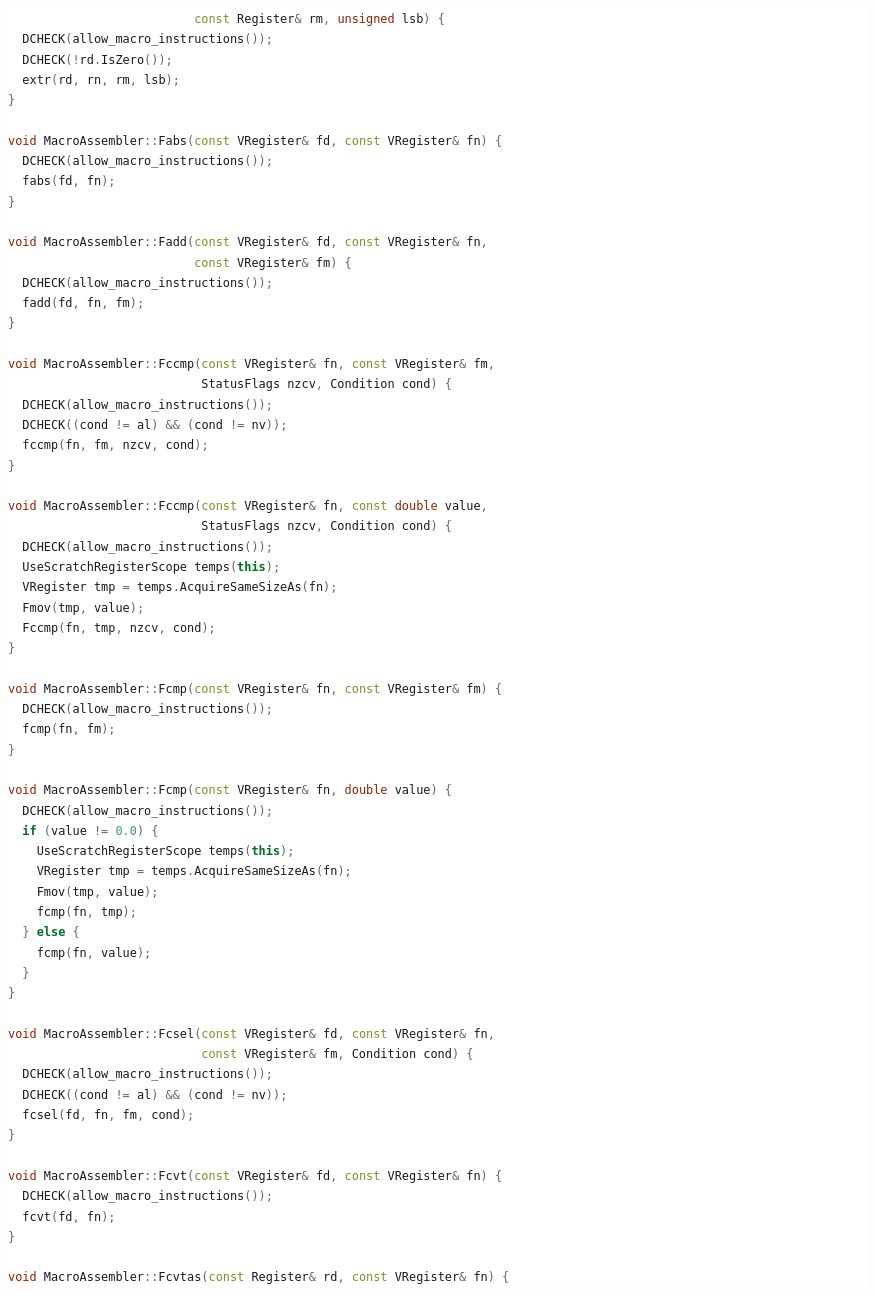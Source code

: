 ```cpp
                          const Register& rm, unsigned lsb) {
  DCHECK(allow_macro_instructions());
  DCHECK(!rd.IsZero());
  extr(rd, rn, rm, lsb);
}

void MacroAssembler::Fabs(const VRegister& fd, const VRegister& fn) {
  DCHECK(allow_macro_instructions());
  fabs(fd, fn);
}

void MacroAssembler::Fadd(const VRegister& fd, const VRegister& fn,
                          const VRegister& fm) {
  DCHECK(allow_macro_instructions());
  fadd(fd, fn, fm);
}

void MacroAssembler::Fccmp(const VRegister& fn, const VRegister& fm,
                           StatusFlags nzcv, Condition cond) {
  DCHECK(allow_macro_instructions());
  DCHECK((cond != al) && (cond != nv));
  fccmp(fn, fm, nzcv, cond);
}

void MacroAssembler::Fccmp(const VRegister& fn, const double value,
                           StatusFlags nzcv, Condition cond) {
  DCHECK(allow_macro_instructions());
  UseScratchRegisterScope temps(this);
  VRegister tmp = temps.AcquireSameSizeAs(fn);
  Fmov(tmp, value);
  Fccmp(fn, tmp, nzcv, cond);
}

void MacroAssembler::Fcmp(const VRegister& fn, const VRegister& fm) {
  DCHECK(allow_macro_instructions());
  fcmp(fn, fm);
}

void MacroAssembler::Fcmp(const VRegister& fn, double value) {
  DCHECK(allow_macro_instructions());
  if (value != 0.0) {
    UseScratchRegisterScope temps(this);
    VRegister tmp = temps.AcquireSameSizeAs(fn);
    Fmov(tmp, value);
    fcmp(fn, tmp);
  } else {
    fcmp(fn, value);
  }
}

void MacroAssembler::Fcsel(const VRegister& fd, const VRegister& fn,
                           const VRegister& fm, Condition cond) {
  DCHECK(allow_macro_instructions());
  DCHECK((cond != al) && (cond != nv));
  fcsel(fd, fn, fm, cond);
}

void MacroAssembler::Fcvt(const VRegister& fd, const VRegister& fn) {
  DCHECK(allow_macro_instructions());
  fcvt(fd, fn);
}

void MacroAssembler::Fcvtas(const Register& rd, const VRegister& fn) {
```